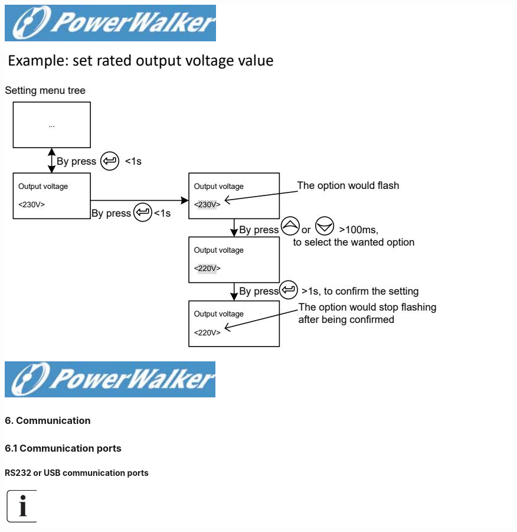 ![](_page_42_Picture_0.jpeg)

![](_page_42_Figure_1.jpeg)

![](_page_42_Figure_2.jpeg)

![](_page_43_Picture_0.jpeg)

### **6. Communication**

### **6.1 Communication ports**

#### **RS232 or USB communication ports**

![](_page_43_Picture_4.jpeg)
